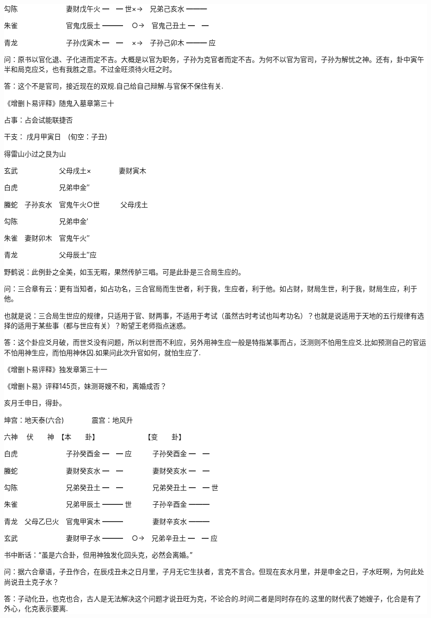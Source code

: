 勾陈　　　　　　　妻财戊午火 ━　━ 世×→　兄弟己亥水 ━━━

朱雀　　　　　　　官鬼戊辰土 ━━━ 　○→　官鬼己丑土 ━　━

青龙　　　　　　　子孙戊寅木 ━　━ 　×→　子孙己卯木 ━━━ 应

问：原书以官化退、子化进而定不吉。大概是以官为职务，子孙为克官者而定不吉。为何不以官为官司，子孙为解忧之神。还有，卦中寅午半和局克应爻，也有我胜之意。不过金旺须待火旺之时。

答：这个不是官司，接近现在的双规.自己给自己辩解.与官保不保住有关.

《增删卜易评释》随鬼入墓章第三十

占事：占会试能联捷否

干支： 戌月甲寅日　(旬空：子丑)

得雷山小过之艮为山

玄武　　　　　　父母戌土×　　　　妻财寅木

白虎　　　　　　兄弟申金″

螣蛇　子孙亥水　官鬼午火○世　　　父母戌土

勾陈　　　　　　兄弟申金′

朱雀　妻财卯木　官鬼午火″

青龙　　　　　　父母辰土″应

野鹤说：此例卦之全美，如玉无暇，果然传胪三唱。可是此卦是三合局生应的。

问：三合章有云：更有当知者，如占功名，三合官局而生世者，利于我，生应者，利于他。如占财，财局生世，利于我，财局生应，利于他。

也就是说：三合局生世应的规律，只适用于官、财两事，不适用于考试（虽然古时考试也叫考功名）？也就是说适用于天地的五行规律有选择的适用于某些事（都与世应有关）？盼望王老师指点迷惑。

答：这个卦应爻月破，而世爻没有问题，所以利世而不利应，另外用神生应一般是特指某事而占，泛测则不怕用生应爻.比如预测自己的官运不怕用神生应，而怕用神休囚.如果问此次升官如何，就怕生应了.

《增删卜易评释》独发章第三十一

《增删卜易》评释145页，妹测哥嫂不和，离婚成否？

亥月壬申日，得卦。

坤宫：地天泰(六合)　　　　震宫：地风升

六神　 伏　　神　【本　　卦】 　　　　　　 【变　　卦】

白虎　　　　　　　子孙癸酉金 ━　━ 应　　　子孙癸酉金 ━　━

螣蛇　　　　　　　妻财癸亥水 ━　━ 　　　　妻财癸亥水 ━　━

勾陈　　　　　　　兄弟癸丑土 ━　━ 　　　　兄弟癸丑土 ━　━ 世

朱雀　　　　　　　兄弟甲辰土 ━━━ 世　　　子孙辛酉金 ━━━

青龙　父母乙巳火　官鬼甲寅木 ━━━ 　　　　妻财辛亥水 ━━━

玄武　　　　　　　妻财甲子水 ━━━ 　○→　兄弟辛丑土 ━　━ 应

书中断话：“虽是六合卦，但用神独发化回头克，必然会离婚。”

问：据六合章语，子丑作合，在辰戍丑未之日月里，子月无它生扶者，言克不言合。但现在亥水月里，并是申金之日，子水旺啊，为何此处尚说丑土克子水？

答：子动化丑，也克也合，古人是无法解决这个问题才说丑旺为克，不论合的.时间二者是同时存在的.这里的财代表了她嫂子，化合是有了外心，化克表示要离.
